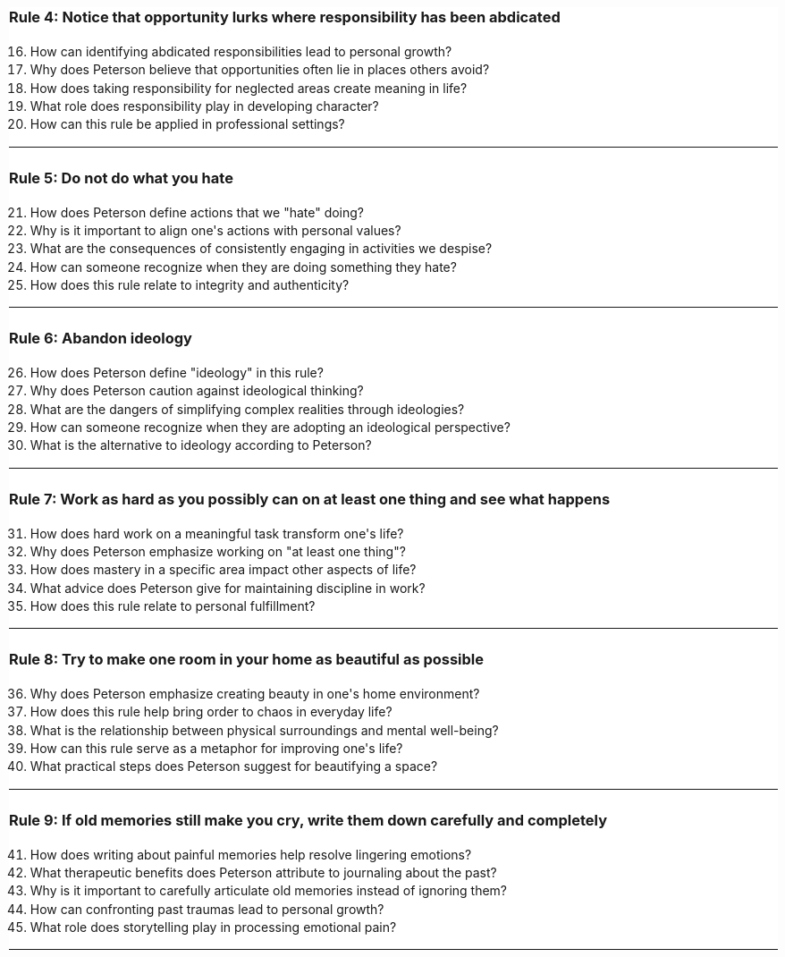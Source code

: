
### **Rule 4: Notice that opportunity lurks where responsibility has been abdicated**
16. How can identifying abdicated responsibilities lead to personal growth?
17. Why does Peterson believe that opportunities often lie in places others avoid?
18. How does taking responsibility for neglected areas create meaning in life?
19. What role does responsibility play in developing character?
20. How can this rule be applied in professional settings?

---

### **Rule 5: Do not do what you hate**
21. How does Peterson define actions that we "hate" doing?
22. Why is it important to align one's actions with personal values?
23. What are the consequences of consistently engaging in activities we despise?
24. How can someone recognize when they are doing something they hate?
25. How does this rule relate to integrity and authenticity?

---

### **Rule 6: Abandon ideology**
26. How does Peterson define "ideology" in this rule?
27. Why does Peterson caution against ideological thinking?
28. What are the dangers of simplifying complex realities through ideologies?
29. How can someone recognize when they are adopting an ideological perspective?
30. What is the alternative to ideology according to Peterson?

---

### **Rule 7: Work as hard as you possibly can on at least one thing and see what happens**
31. How does hard work on a meaningful task transform one's life?
32. Why does Peterson emphasize working on "at least one thing"?
33. How does mastery in a specific area impact other aspects of life?
34. What advice does Peterson give for maintaining discipline in work?
35. How does this rule relate to personal fulfillment?

---

### **Rule 8: Try to make one room in your home as beautiful as possible**
36. Why does Peterson emphasize creating beauty in one's home environment?
37. How does this rule help bring order to chaos in everyday life?
38. What is the relationship between physical surroundings and mental well-being?
39. How can this rule serve as a metaphor for improving one's life?
40. What practical steps does Peterson suggest for beautifying a space?

---

### **Rule 9: If old memories still make you cry, write them down carefully and completely**
41. How does writing about painful memories help resolve lingering emotions?
42. What therapeutic benefits does Peterson attribute to journaling about the past?
43. Why is it important to carefully articulate old memories instead of ignoring them?
44. How can confronting past traumas lead to personal growth?
45. What role does storytelling play in processing emotional pain?

---